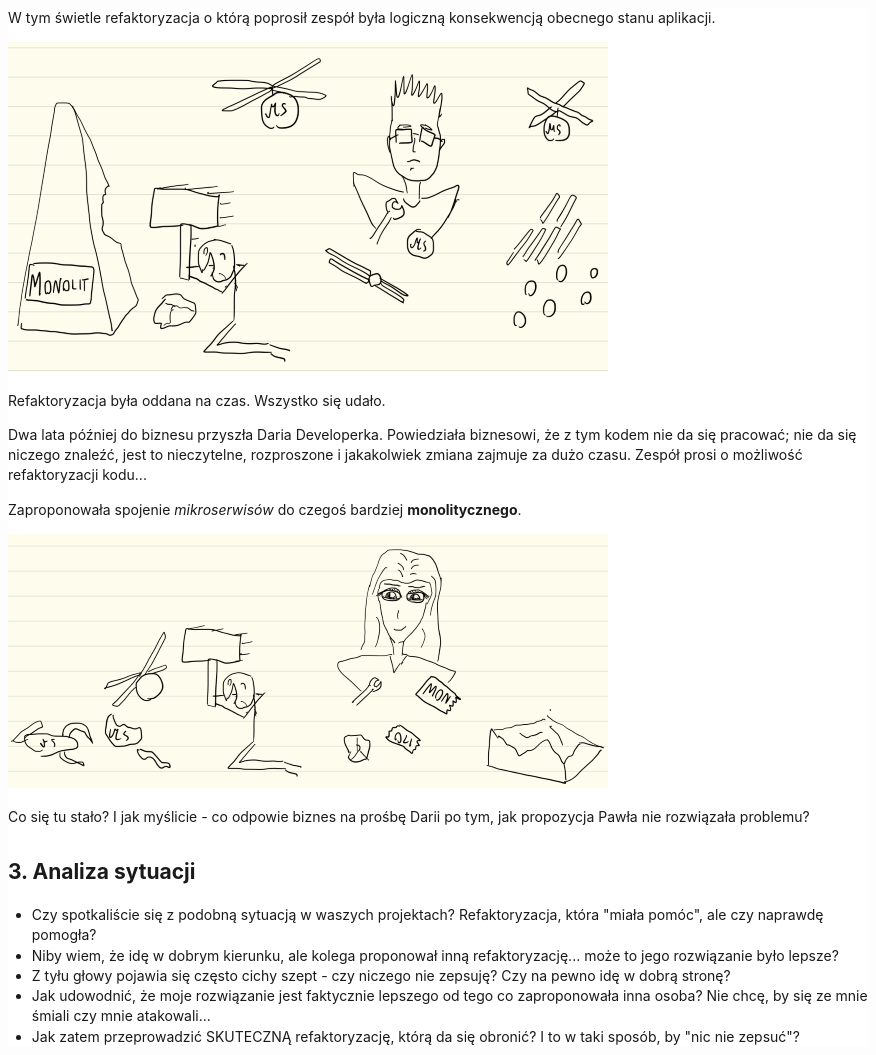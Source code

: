 W tym świetle refaktoryzacja o którą poprosił zespół była logiczną konsekwencją obecnego stanu aplikacji.

![Paweł wie co robić, widzi Prawdę. Jest też rysunek upadającego monolitu i budowanych mikroserwisów](/img/1805/180518-pawel.png)

Refaktoryzacja była oddana na czas. Wszystko się udało.

Dwa lata później do biznesu przyszła Daria Developerka. Powiedziała biznesowi, że z tym kodem nie da się pracować; nie da się niczego znaleźć, jest to nieczytelne, rozproszone i jakakolwiek zmiana zajmuje za dużo czasu. Zespół prosi o możliwość refaktoryzacji kodu...

Zaproponowała spojenie _mikroserwisów_ do czegoś bardziej **monolitycznego**.

![Daria wie co robić, widzi Prawdę. Jest też rysunek niszczonych mikroserwisów i budowanego monolitu](/img/1805/180518-daria.png)

Co się tu stało? I jak myślicie - co odpowie biznes na prośbę Darii po tym, jak propozycja Pawła nie rozwiązała problemu?

## 3. Analiza sytuacji

* Czy spotkaliście się z podobną sytuacją w waszych projektach? Refaktoryzacja, która "miała pomóc", ale czy naprawdę pomogła?
* Niby wiem, że idę w dobrym kierunku, ale kolega proponował inną refaktoryzację... może to jego rozwiązanie było lepsze?
* Z tyłu głowy pojawia się często cichy szept - czy niczego nie zepsuję? Czy na pewno idę w dobrą stronę?
* Jak udowodnić, że moje rozwiązanie jest faktycznie lepszego od tego co zaproponowała inna osoba? Nie chcę, by się ze mnie śmiali czy mnie atakowali...
* Jak zatem przeprowadzić SKUTECZNĄ refaktoryzację, którą da się obronić? I to w taki sposób, by "nic nie zepsuć"?
